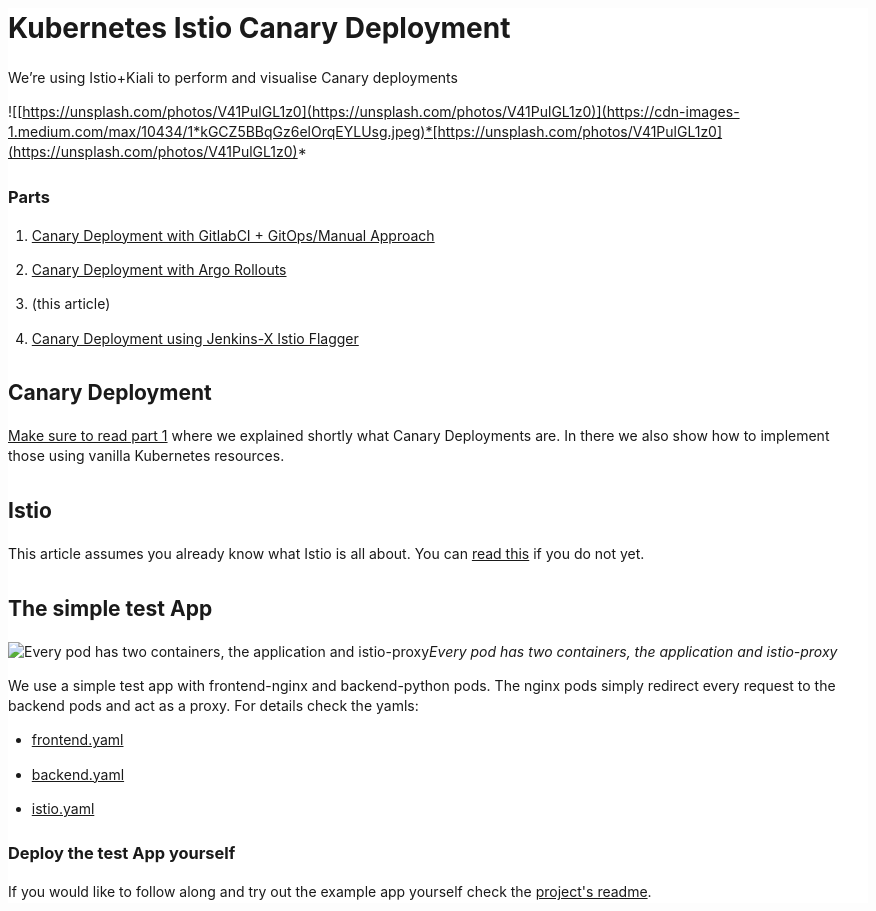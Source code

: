
# Kubernetes Istio Canary Deployment

We’re using Istio+Kiali to perform and visualise Canary deployments

![[https://unsplash.com/photos/V41PulGL1z0](https://unsplash.com/photos/V41PulGL1z0)](https://cdn-images-1.medium.com/max/10434/1*kGCZ5BBqGz6elOrqEYLUsg.jpeg)*[https://unsplash.com/photos/V41PulGL1z0](https://unsplash.com/photos/V41PulGL1z0)*

### Parts

1. [Canary Deployment with GitlabCI + GitOps/Manual Approach](https://medium.com/@wuestkamp/kubernetes-canary-deployment-1-gitlab-ci-518f9fdaa7ed?)

1. [Canary Deployment with Argo Rollouts](https://codeburst.io/kubernetes-canary-deployment-2-argo-rollouts-5e68e99b4fa3?source=friends_link&sk=58557d4fa81ff77382e59e1258c06d61)

1. (this article)

1. [Canary Deployment using Jenkins-X Istio Flagger](https://medium.com/@wuestkamp/jenkins-x-istio-flagger-canary-deployment-9d5e187c2334?source=friends_link&sk=fa0cf82c7051958b0a98e205375cba86)

## Canary Deployment

[Make sure to read part 1](https://medium.com/@wuestkamp/kubernetes-canary-deployment-1-gitlab-ci-518f9fdaa7ed?source=friends_link&sk=4f3b424099f4f973f634bda75e397254) where we explained shortly what Canary Deployments are. In there we also show how to implement those using vanilla Kubernetes resources.

## Istio

This article assumes you already know what Istio is all about. You can [read this](https://itnext.io/kubernetes-istio-simply-visually-explained-58a7d158b83f?source=friends_link&sk=378ed718d2d6cfd09e6d23c7616cba81) if you do not yet.

## The simple test App

![Every pod has two containers, the application and istio-proxy](https://cdn-images-1.medium.com/max/2660/1*jkq1WIPPU-Y2KQgTFSgatw.png)*Every pod has two containers, the application and istio-proxy*

We use a simple test app with frontend-nginx and backend-python pods. The nginx pods simply redirect every request to the backend pods and act as a proxy. For details check the yamls:

* [frontend.yaml](https://gitlab.com/wuestkamp/k8s-deployment-example-istio-canary-infrastructure/blob/master/i/k8s/frontend.yaml)

* [backend.yaml](https://gitlab.com/wuestkamp/k8s-deployment-example-istio-canary-infrastructure/blob/master/i/k8s/backend.yaml)

* [istio.yaml](https://gitlab.com/wuestkamp/k8s-deployment-example-istio-canary-infrastructure/blob/master/i/k8s/istio.yaml)

### Deploy the test App yourself

If you would like to follow along and try out the example app yourself check the [project's readme](https://gitlab.com/wuestkamp/k8s-deployment-example-istio-canary-infrastructure/blob/master/README.md).
